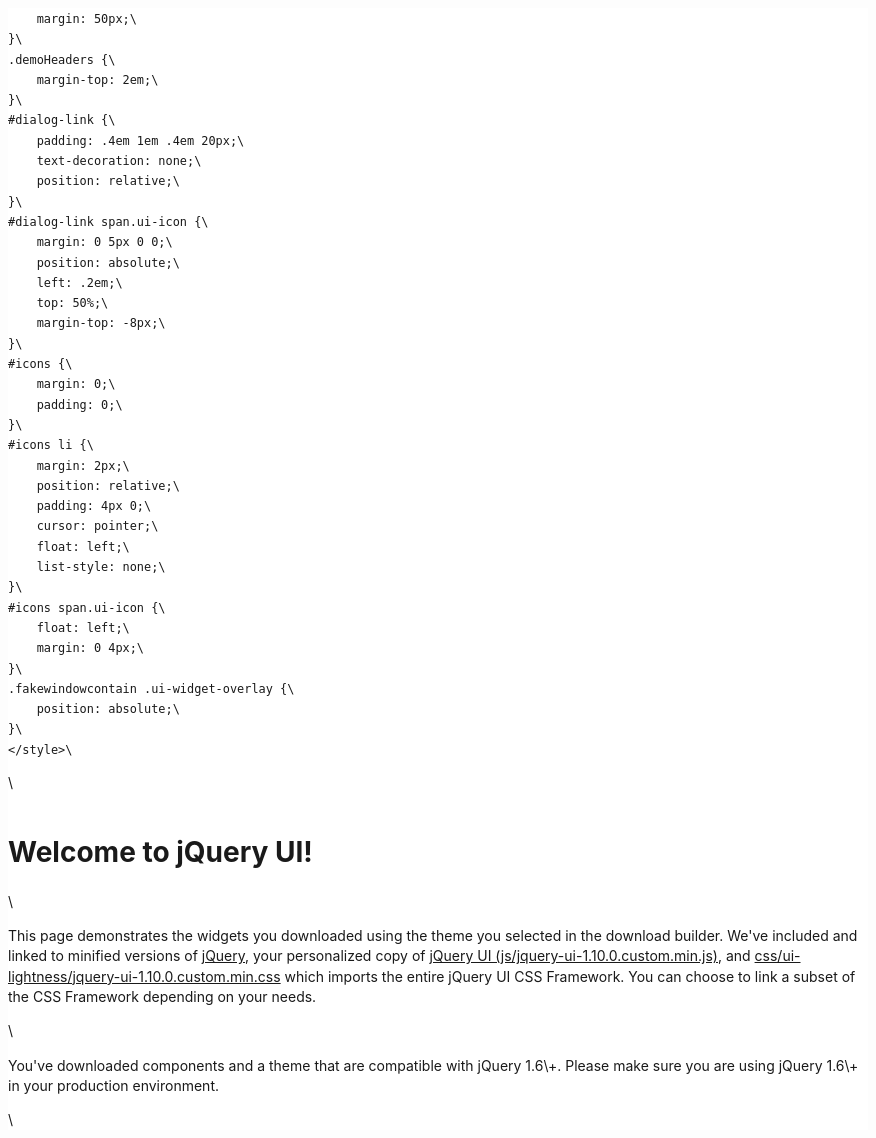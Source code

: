 		margin: 50px;\
	}\
	.demoHeaders {\
		margin-top: 2em;\
	}\
	#dialog-link {\
		padding: .4em 1em .4em 20px;\
		text-decoration: none;\
		position: relative;\
	}\
	#dialog-link span.ui-icon {\
		margin: 0 5px 0 0;\
		position: absolute;\
		left: .2em;\
		top: 50%;\
		margin-top: -8px;\
	}\
	#icons {\
		margin: 0;\
		padding: 0;\
	}\
	#icons li {\
		margin: 2px;\
		position: relative;\
		padding: 4px 0;\
		cursor: pointer;\
		float: left;\
		list-style: none;\
	}\
	#icons span.ui-icon {\
		float: left;\
		margin: 0 4px;\
	}\
	.fakewindowcontain .ui-widget-overlay {\
		position: absolute;\
	}\
	</style>\
</head>\
<body>

<h1>Welcome to jQuery UI!</h1>

<div class="ui-widget">\
	<p>This page demonstrates the widgets you downloaded using the theme you selected in the download builder. We've included and linked to minified versions of <a href="js/jquery-1.9.0.js">jQuery</a>, your personalized copy of <a href="js/jquery-ui-1.10.0.custom.min.js">jQuery UI (js/jquery-ui-1.10.0.custom.min.js)</a>, and <a href="css/ui-lightness/jquery-ui-1.10.0.custom.min.css">css/ui-lightness/jquery-ui-1.10.0.custom.min.css</a> which imports the entire jQuery UI CSS Framework. You can choose to link a subset of the CSS Framework depending on your needs. </p>\
	<p>You've downloaded components and a theme that are compatible with jQuery 1.6\+. Please make sure you are using jQuery 1.6\+ in your production environment.</p>\
</div>
